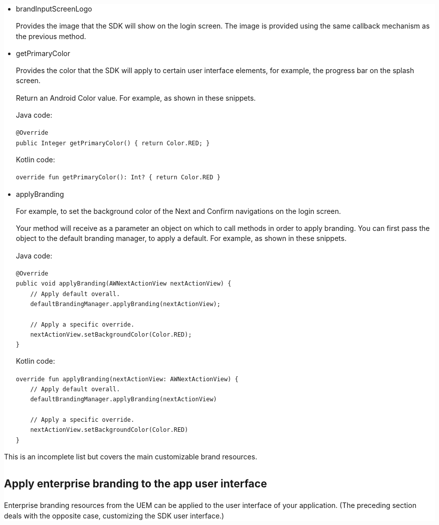 -   brandInputScreenLogo
    
    Provides the image that the SDK will show on the login screen. The image is
    provided using the same callback mechanism as the previous method.

-   getPrimaryColor

    Provides the color that the SDK will apply to certain user interface
    elements, for example, the progress bar on the splash screen.
    
    Return an Android Color value. For example, as shown in these snippets.

    Java code:

        @Override
        public Integer getPrimaryColor() { return Color.RED; }

    Kotlin code:

        override fun getPrimaryColor(): Int? { return Color.RED }

-   applyBranding
    
    For example, to set the background color of the Next and Confirm navigations
    on the login screen.
    
    Your method will receive as a parameter an object on which to call methods 
    in order to apply branding. You can first pass the object to the default
    branding manager, to apply a default. For example, as shown in these 
    snippets.

    Java code:

        @Override
        public void applyBranding(AWNextActionView nextActionView) {
            // Apply default overall.
            defaultBrandingManager.applyBranding(nextActionView);

            // Apply a specific override.
            nextActionView.setBackgroundColor(Color.RED);
        }

    Kotlin code:

        override fun applyBranding(nextActionView: AWNextActionView) {
            // Apply default overall.
            defaultBrandingManager.applyBranding(nextActionView)

            // Apply a specific override.
            nextActionView.setBackgroundColor(Color.RED)
        }

This is an incomplete list but covers the main customizable brand resources.

## Apply enterprise branding to the app user interface
Enterprise branding resources from the UEM can be applied to the user interface
of your application. (The preceding section deals with the opposite case,
customizing the SDK user interface.)
